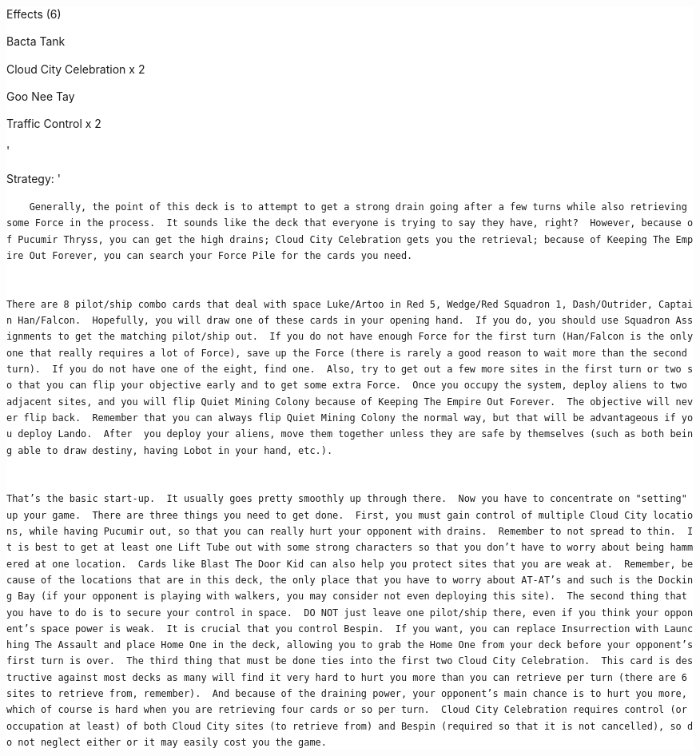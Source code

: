 
Effects (6)


Bacta Tank

Cloud City Celebration x 2

Goo Nee Tay

Traffic Control x 2

'

Strategy: '

        Generally, the point of this deck is to attempt to get a strong drain going after a few turns while also retrieving some Force in the process.  It sounds like the deck that everyone is trying to say they have, right?  However, because of Pucumir Thryss, you can get the high drains; Cloud City Celebration gets you the retrieval; because of Keeping The Empire Out Forever, you can search your Force Pile for the cards you need.


	There are 8 pilot/ship combo cards that deal with space Luke/Artoo in Red 5, Wedge/Red Squadron 1, Dash/Outrider, Captain Han/Falcon.  Hopefully, you will draw one of these cards in your opening hand.  If you do, you should use Squadron Assignments to get the matching pilot/ship out.  If you do not have enough Force for the first turn (Han/Falcon is the only one that really requires a lot of Force), save up the Force (there is rarely a good reason to wait more than the second turn).  If you do not have one of the eight, find one.  Also, try to get out a few more sites in the first turn or two so that you can flip your objective early and to get some extra Force.  Once you occupy the system, deploy aliens to two adjacent sites, and you will flip Quiet Mining Colony because of Keeping The Empire Out Forever.  The objective will never flip back.  Remember that you can always flip Quiet Mining Colony the normal way, but that will be advantageous if you deploy Lando.  After  you deploy your aliens, move them together unless they are safe by themselves (such as both being able to draw destiny, having Lobot in your hand, etc.).


	That’s the basic start-up.  It usually goes pretty smoothly up through there.  Now you have to concentrate on "setting" up your game.  There are three things you need to get done.  First, you must gain control of multiple Cloud City locations, while having Pucumir out, so that you can really hurt your opponent with drains.  Remember to not spread to thin.  It is best to get at least one Lift Tube out with some strong characters so that you don’t have to worry about being hammered at one location.  Cards like Blast The Door Kid can also help you protect sites that you are weak at.  Remember, because of the locations that are in this deck, the only place that you have to worry about AT-AT’s and such is the Docking Bay (if your opponent is playing with walkers, you may consider not even deploying this site).  The second thing that you have to do is to secure your control in space.  DO NOT just leave one pilot/ship there, even if you think your opponent’s space power is weak.  It is crucial that you control Bespin.  If you want, you can replace Insurrection with Launching The Assault and place Home One in the deck, allowing you to grab the Home One from your deck before your opponent’s first turn is over.  The third thing that must be done ties into the first two Cloud City Celebration.  This card is destructive against most decks as many will find it very hard to hurt you more than you can retrieve per turn (there are 6 sites to retrieve from, remember).  And because of the draining power, your opponent’s main chance is to hurt you more, which of course is hard when you are retrieving four cards or so per turn.  Cloud City Celebration requires control (or occupation at least) of both Cloud City sites (to retrieve from) and Bespin (required so that it is not cancelled), so do not neglect either or it may easily cost you the game.
